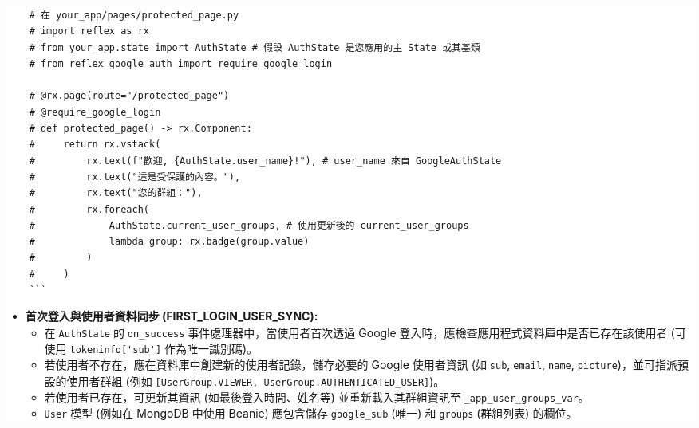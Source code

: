         # 在 your_app/pages/protected_page.py
        # import reflex as rx
        # from your_app.state import AuthState # 假設 AuthState 是您應用的主 State 或其基類
        # from reflex_google_auth import require_google_login

        # @rx.page(route="/protected_page")
        # @require_google_login
        # def protected_page() -> rx.Component:
        #     return rx.vstack(
        #         rx.text(f"歡迎, {AuthState.user_name}!"), # user_name 來自 GoogleAuthState
        #         rx.text("這是受保護的內容。"),
        #         rx.text("您的群組："),
        #         rx.foreach(
        #             AuthState.current_user_groups, # 使用更新後的 current_user_groups
        #             lambda group: rx.badge(group.value)
        #         )
        #     )
        ```
* **首次登入與使用者資料同步 (FIRST_LOGIN_USER_SYNC):**
    * 在 `AuthState` 的 `on_success` 事件處理器中，當使用者首次透過 Google 登入時，應檢查應用程式資料庫中是否已存在該使用者 (可使用 `tokeninfo['sub']` 作為唯一識別碼)。
    * 若使用者不存在，應在資料庫中創建新的使用者記錄，儲存必要的 Google 使用者資訊 (如 `sub`, `email`, `name`, `picture`)，並可指派預設的使用者群組 (例如 `[UserGroup.VIEWER, UserGroup.AUTHENTICATED_USER]`)。
    * 若使用者已存在，可更新其資訊 (如最後登入時間、姓名等) 並重新載入其群組資訊至 `_app_user_groups_var`。
    * `User` 模型 (例如在 MongoDB 中使用 Beanie) 應包含儲存 `google_sub` (唯一) 和 `groups` (群組列表) 的欄位。
